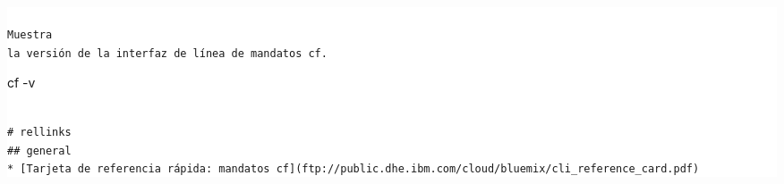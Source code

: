 ```

Muestra
la versión de la interfaz de línea de mandatos cf.
```
cf -v
```

# rellinks
## general 
* [Tarjeta de referencia rápida: mandatos cf](ftp://public.dhe.ibm.com/cloud/bluemix/cli_reference_card.pdf)
